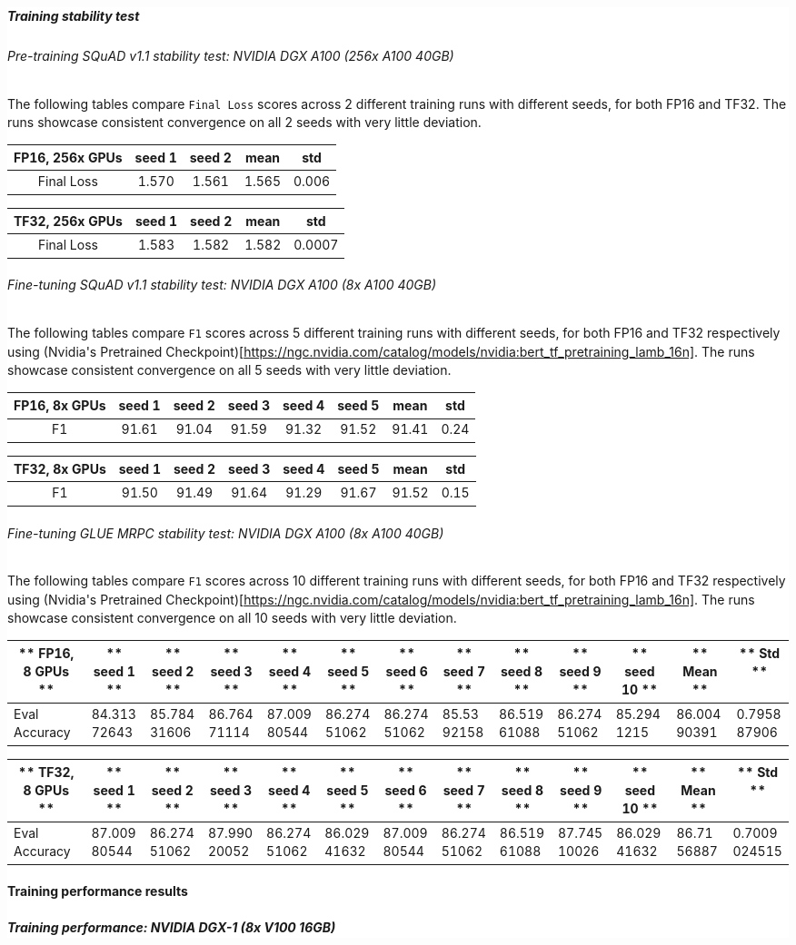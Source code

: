 ##### Training stability test

###### Pre-training SQuAD v1.1 stability test: NVIDIA DGX A100 (256x A100 40GB)

The following tables compare `Final Loss` scores across 2 different training runs with different seeds, for both FP16 and TF32.  The runs showcase consistent convergence on all 2 seeds with very little deviation.

| **FP16, 256x GPUs** | **seed 1** | **seed 2** | **mean** | **std** |
|:-----------:|:-----:|:-----:|:-----:|:-----:|
|Final Loss         |1.570  |1.561 |1.565 |0.006 |

| **TF32, 256x GPUs** | **seed 1** | **seed 2** | **mean** | **std** |
|:-----------:|:-----:|:-----:|:-----:|:-----:|
|Final Loss         |1.583  |1.582 |1.582 |0.0007 |

###### Fine-tuning SQuAD v1.1 stability test: NVIDIA DGX A100 (8x A100 40GB)

The following tables compare `F1` scores across 5 different training runs with different seeds, for both FP16 and TF32 respectively using (Nvidia's Pretrained Checkpoint)[https://ngc.nvidia.com/catalog/models/nvidia:bert_tf_pretraining_lamb_16n].  The runs showcase consistent convergence on all 5 seeds with very little deviation.

| **FP16, 8x GPUs** | **seed 1** | **seed 2** | **seed 3** | **seed 4** | **seed 5** | **mean** | **std** |
|:-----------:|:-----:|:-----:|:-----:|:-----:|:-----:|:-----:|:-----:|
|F1         |91.61|91.04|91.59|91.32|91.52|91.41|0.24|

| **TF32, 8x GPUs** | **seed 1** | **seed 2** | **seed 3** | **seed 4** | **seed 5** | **mean** | **std** |
|:-----------:|:-----:|:-----:|:-----:|:-----:|:-----:|:-----:|:-----:|
|F1         |91.50|91.49|91.64|91.29|91.67|91.52|0.15 |

###### Fine-tuning GLUE MRPC stability test: NVIDIA DGX A100 (8x A100 40GB)

The following tables compare `F1` scores across 10 different training runs with different seeds, for both FP16 and TF32 respectively using (Nvidia's Pretrained Checkpoint)[https://ngc.nvidia.com/catalog/models/nvidia:bert_tf_pretraining_lamb_16n].  The runs showcase consistent convergence on all 10 seeds with very little deviation.

| ** FP16, 8 GPUs ** | ** seed 1 ** | ** seed 2 ** | ** seed 3 ** | ** seed 4 ** | ** seed 5 ** | ** seed 6 ** | ** seed 7 ** | ** seed 8 ** | ** seed 9 ** | ** seed 10 ** | ** Mean **  | ** Std **   |
|--------------------|--------------|--------------|--------------|--------------|--------------|--------------|--------------|--------------|--------------|---------------|-------------|-------------|
| Eval Accuracy      |  84.31372643 |  85.78431606 |  86.76471114 |  87.00980544 |  86.27451062 |  86.27451062 |   85.5392158 |  86.51961088 |  86.27451062 |    85.2941215 | 86.00490391 | 0.795887906 |

| ** TF32, 8 GPUs ** | ** seed 1 ** | ** seed 2 ** | ** seed 3 ** | ** seed 4 ** | ** seed 5 ** | ** seed 6 ** | ** seed 7 ** | ** seed 8 ** | ** seed 9 ** | ** seed 10 ** | ** Mean ** | ** Std **    |
|--------------------|--------------|--------------|--------------|--------------|--------------|--------------|--------------|--------------|--------------|---------------|------------|--------------|
| Eval Accuracy      |  87.00980544 |  86.27451062 |  87.99020052 |  86.27451062 |  86.02941632 |  87.00980544 |  86.27451062 |  86.51961088 |  87.74510026 |   86.02941632 | 86.7156887 | 0.7009024515 |


#### Training performance results

##### Training performance: NVIDIA DGX-1 (8x V100 16GB)

